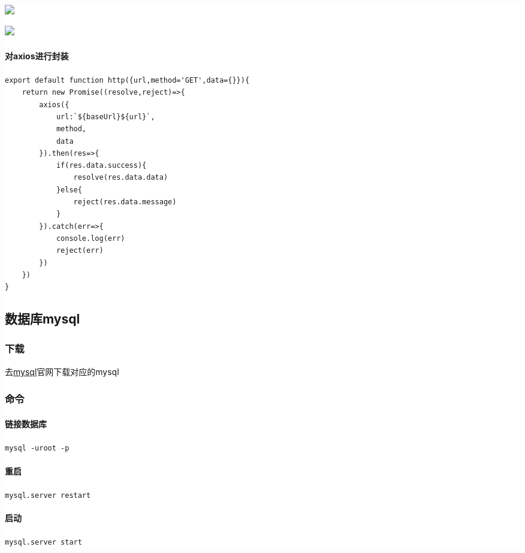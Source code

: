 ![](https://p1-juejin.byteimg.com/tos-cn-i-k3u1fbpfcp/370e57ca3e7448dabc834d05d9f0fc19~tplv-k3u1fbpfcp-zoom-1.image)

![](https://p6-juejin.byteimg.com/tos-cn-i-k3u1fbpfcp/a547bace84fe40e8a00314bcb4d5c34b~tplv-k3u1fbpfcp-zoom-1.image)


#### 对axios进行封装

```
export default function http({url,method='GET',data={}}){
    return new Promise((resolve,reject)=>{
        axios({
            url:`${baseUrl}${url}`,
            method,
            data
        }).then(res=>{
            if(res.data.success){
                resolve(res.data.data)
            }else{
                reject(res.data.message)
            }
        }).catch(err=>{
            console.log(err)
            reject(err)
        })
    })
}
```

## 数据库mysql

### 下载

去[mysql](https://www.mysql.com/downloads/)官网下载对应的mysql

### 命令

#### 链接数据库

```
mysql -uroot -p
```

#### 重启

```
mysql.server restart

```

#### 启动

```
mysql.server start

```
